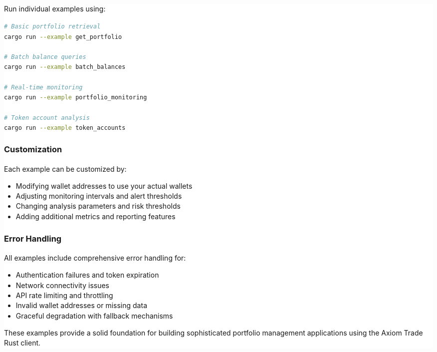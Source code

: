 Run individual examples using:

```bash
# Basic portfolio retrieval
cargo run --example get_portfolio

# Batch balance queries  
cargo run --example batch_balances

# Real-time monitoring
cargo run --example portfolio_monitoring

# Token account analysis
cargo run --example token_accounts
```

### Customization

Each example can be customized by:
- Modifying wallet addresses to use your actual wallets
- Adjusting monitoring intervals and alert thresholds
- Changing analysis parameters and risk thresholds
- Adding additional metrics and reporting features

### Error Handling

All examples include comprehensive error handling for:
- Authentication failures and token expiration
- Network connectivity issues
- API rate limiting and throttling
- Invalid wallet addresses or missing data
- Graceful degradation with fallback mechanisms

These examples provide a solid foundation for building sophisticated portfolio management applications using the Axiom Trade Rust client.
